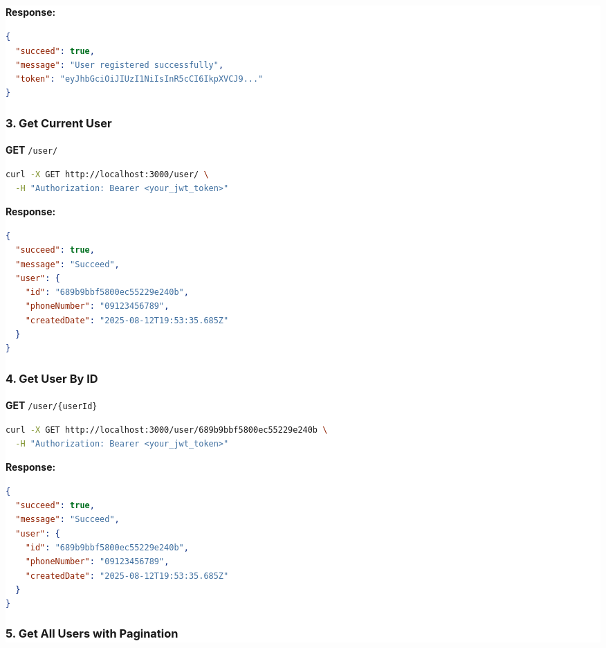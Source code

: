 **Response:**

```json
{
  "succeed": true,
  "message": "User registered successfully",
  "token": "eyJhbGciOiJIUzI1NiIsInR5cCI6IkpXVCJ9..."
}
```

### 3. Get Current User

**GET** `/user/`

```bash
curl -X GET http://localhost:3000/user/ \
  -H "Authorization: Bearer <your_jwt_token>"
```

**Response:**

```json
{
  "succeed": true,
  "message": "Succeed",
  "user": {
    "id": "689b9bbf5800ec55229e240b",
    "phoneNumber": "09123456789",
    "createdDate": "2025-08-12T19:53:35.685Z"
  }
}
```

### 4. Get User By ID

**GET** `/user/{userId}`

```bash
curl -X GET http://localhost:3000/user/689b9bbf5800ec55229e240b \
  -H "Authorization: Bearer <your_jwt_token>"
```

**Response:**

```json
{
  "succeed": true,
  "message": "Succeed",
  "user": {
    "id": "689b9bbf5800ec55229e240b",
    "phoneNumber": "09123456789",
    "createdDate": "2025-08-12T19:53:35.685Z"
  }
}
```

### 5. Get All Users with Pagination
